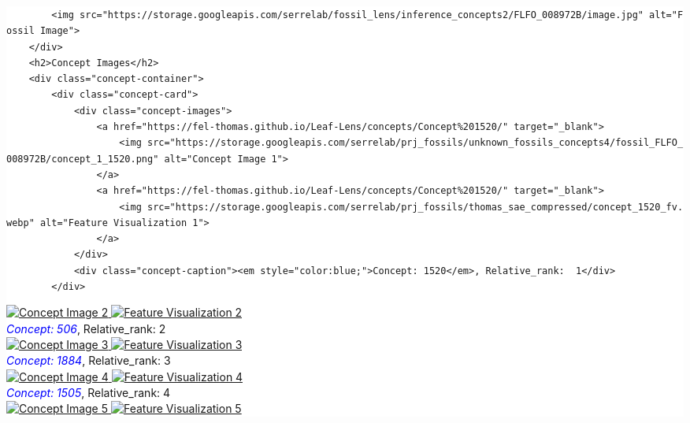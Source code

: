             <img src="https://storage.googleapis.com/serrelab/fossil_lens/inference_concepts2/FLFO_008972B/image.jpg" alt="Fossil Image">
        </div>
        <h2>Concept Images</h2>
        <div class="concept-container">
            <div class="concept-card">
                <div class="concept-images">
                    <a href="https://fel-thomas.github.io/Leaf-Lens/concepts/Concept%201520/" target="_blank">
                        <img src="https://storage.googleapis.com/serrelab/prj_fossils/unknown_fossils_concepts4/fossil_FLFO_008972B/concept_1_1520.png" alt="Concept Image 1">
                    </a>
                    <a href="https://fel-thomas.github.io/Leaf-Lens/concepts/Concept%201520/" target="_blank">
                        <img src="https://storage.googleapis.com/serrelab/prj_fossils/thomas_sae_compressed/concept_1520_fv.webp" alt="Feature Visualization 1">
                    </a>
                </div>
                <div class="concept-caption"><em style="color:blue;">Concept: 1520</em>, Relative_rank:  1</div>
            </div>
<div class="concept-card">
                <div class="concept-images">
                    <a href="https://fel-thomas.github.io/Leaf-Lens/concepts/Concept%20506/" target="_blank">
                        <img src="https://storage.googleapis.com/serrelab/prj_fossils/unknown_fossils_concepts4/fossil_FLFO_008972B/concept_2_506.png" alt="Concept Image 2">
                    </a>
                    <a href="https://fel-thomas.github.io/Leaf-Lens/concepts/Concept%20506/" target="_blank">
                        <img src="https://storage.googleapis.com/serrelab/prj_fossils/thomas_sae_compressed/concept_506_fv.webp" alt="Feature Visualization 2">
                    </a>
                </div>
                <div class="concept-caption"><em style="color:blue;">Concept: 506</em>, Relative_rank:  2</div>
            </div>
<div class="concept-card">
                <div class="concept-images">
                    <a href="https://fel-thomas.github.io/Leaf-Lens/concepts/Concept%201884/" target="_blank">
                        <img src="https://storage.googleapis.com/serrelab/prj_fossils/unknown_fossils_concepts4/fossil_FLFO_008972B/concept_3_1884.png" alt="Concept Image 3">
                    </a>
                    <a href="https://fel-thomas.github.io/Leaf-Lens/concepts/Concept%201884/" target="_blank">
                        <img src="https://storage.googleapis.com/serrelab/prj_fossils/thomas_sae_compressed/concept_1884_fv.webp" alt="Feature Visualization 3">
                    </a>
                </div>
                <div class="concept-caption"><em style="color:blue;">Concept: 1884</em>, Relative_rank:  3</div>
            </div>
<div class="concept-card">
                <div class="concept-images">
                    <a href="https://fel-thomas.github.io/Leaf-Lens/concepts/Concept%201505/" target="_blank">
                        <img src="https://storage.googleapis.com/serrelab/prj_fossils/unknown_fossils_concepts4/fossil_FLFO_008972B/concept_4_1505.png" alt="Concept Image 4">
                    </a>
                    <a href="https://fel-thomas.github.io/Leaf-Lens/concepts/Concept%201505/" target="_blank">
                        <img src="https://storage.googleapis.com/serrelab/prj_fossils/thomas_sae_compressed/concept_1505_fv.webp" alt="Feature Visualization 4">
                    </a>
                </div>
                <div class="concept-caption"><em style="color:blue;">Concept: 1505</em>, Relative_rank:  4</div>
            </div>
<div class="concept-card">
                <div class="concept-images">
                    <a href="https://fel-thomas.github.io/Leaf-Lens/concepts/Concept%201703/" target="_blank">
                        <img src="https://storage.googleapis.com/serrelab/prj_fossils/unknown_fossils_concepts4/fossil_FLFO_008972B/concept_5_1703.png" alt="Concept Image 5">
                    </a>
                    <a href="https://fel-thomas.github.io/Leaf-Lens/concepts/Concept%201703/" target="_blank">
                        <img src="https://storage.googleapis.com/serrelab/prj_fossils/thomas_sae_compressed/concept_1703_fv.webp" alt="Feature Visualization 5">
                    </a>
                </div>